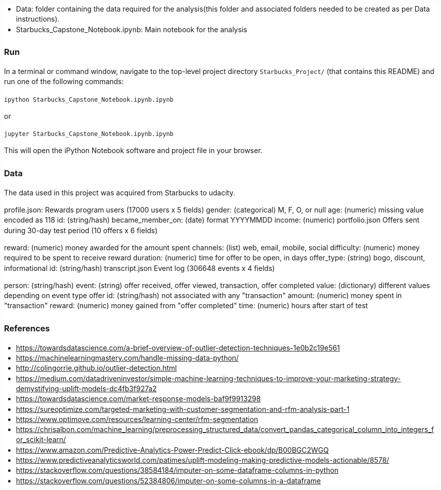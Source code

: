 - Data: folder containing the data required for the analysis(this folder and associated folders needed to be created as per Data instructions).
- Starbucks_Capstone_Notebook.ipynb: Main notebook for the analysis

### Run

In a terminal or command window, navigate to the top-level project directory `Starbucks_Project/` (that contains this README) and run one of the following commands:

```bash
ipython Starbucks_Capstone_Notebook.ipynb.ipynb
```  
or
```bash
jupyter Starbucks_Capstone_Notebook.ipynb.ipynb
```

This will open the iPython Notebook software and project file in your browser.

### Data

The data used in this project was acquired from Starbucks to udacity. 

profile.json: Rewards program users (17000 users x 5 fields)
	gender: (categorical) M, F, O, or null
	age: (numeric) missing value encoded as 118
	id: (string/hash)
	became_member_on: (date) format YYYYMMDD
	income: (numeric)
	portfolio.json
	Offers sent during 30-day test period (10 offers x 6 fields)

reward: (numeric) money awarded for the amount spent
	channels: (list) web, email, mobile, social
	difficulty: (numeric) money required to be spent to receive reward
	duration: (numeric) time for offer to be open, in days
	offer_type: (string) bogo, discount, informational
	id: (string/hash)
	transcript.json
	Event log (306648 events x 4 fields)

person: (string/hash)
	event: (string) offer received, offer viewed, transaction, offer completed
	value: (dictionary) different values depending on event type
	offer id: (string/hash) not associated with any "transaction"
	amount: (numeric) money spent in "transaction"
	reward: (numeric) money gained from "offer completed"
	time: (numeric) hours after start of test

### References

- https://towardsdatascience.com/a-brief-overview-of-outlier-detection-techniques-1e0b2c19e561
- https://machinelearningmastery.com/handle-missing-data-python/
- http://colingorrie.github.io/outlier-detection.html
- https://medium.com/datadriveninvestor/simple-machine-learning-techniques-to-improve-your-marketing-strategy-demystifying-uplift-models-dc4fb3f927a2
- https://towardsdatascience.com/market-response-models-baf9f9913298
- https://sureoptimize.com/targeted-marketing-with-customer-segmentation-and-rfm-analysis-part-1
- https://www.optimove.com/resources/learning-center/rfm-segmentation
- https://chrisalbon.com/machine_learning/preprocessing_structured_data/convert_pandas_categorical_column_into_integers_for_scikit-learn/
- https://www.amazon.com/Predictive-Analytics-Power-Predict-Click-ebook/dp/B00BGC2WGQ
- https://www.predictiveanalyticsworld.com/patimes/uplift-modeling-making-predictive-models-actionable/8578/
- https://stackoverflow.com/questions/38584184/imputer-on-some-dataframe-columns-in-python
- https://stackoverflow.com/questions/52384806/imputer-on-some-columns-in-a-dataframe